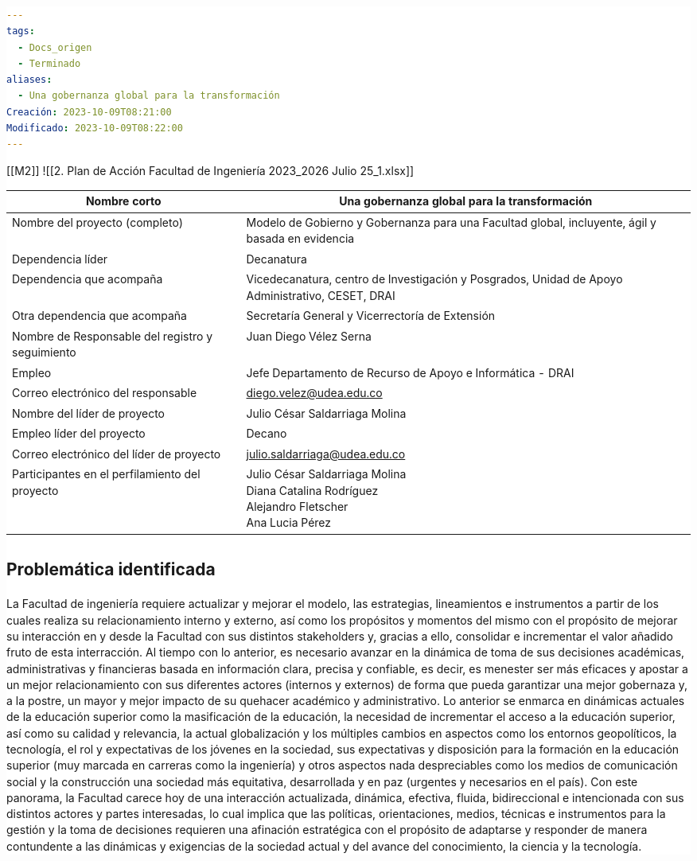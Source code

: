 ```yaml
---
tags:
  - Docs_origen
  - Terminado
aliases:
  - Una gobernanza global para la transformación
Creación: 2023-10-09T08:21:00
Modificado: 2023-10-09T08:22:00
---
```


[[M2]]
![[2. Plan de Acción Facultad de Ingeniería 2023_2026 Julio 25_1.xlsx]]

| Nombre corto                                     | Una gobernanza global para la transformación                                                            |
|--------------------------------------------------|---------------------------------------------------------------------------------------------------------|
| Nombre del proyecto (completo)                   | Modelo de Gobierno y Gobernanza para una Facultad global, incluyente, ágil y basada en evidencia        |
| Dependencia líder                                | Decanatura                                                                                              |
| Dependencia que acompaña                         | Vicedecanatura, centro de Investigación y Posgrados, Unidad de Apoyo Administrativo, CESET, DRAI        |
| Otra dependencia que acompaña                    | Secretaría General y Vicerrectoría de Extensión                                                         |
| Nombre de Responsable del registro y seguimiento | Juan Diego Vélez Serna                                                                                  |
| Empleo                                           | Jefe Departamento de Recurso de Apoyo e Informática - DRAI                                              |
| Correo electrónico del responsable               | diego.velez@udea.edu.co                                                                                 |
| Nombre del líder de proyecto                     | Julio César Saldarriaga Molina                                                                          |
| Empleo líder del proyecto                        | Decano                                                                                                  |
| Correo electrónico del líder de proyecto         | julio.saldarriaga@udea.edu.co                                                                           |
| Participantes en el perfilamiento del proyecto   | Julio César Saldarriaga Molina<br/>Diana Catalina Rodríguez<br/>Alejandro Fletscher<br/>Ana Lucia Pérez |


## Problemática identificada

La Facultad de ingeniería requiere actualizar y mejorar el modelo, las estrategias, lineamientos e instrumentos a partir de los cuales realiza su relacionamiento interno y externo, así como los propósitos y momentos del mismo con el propósito de mejorar su interacción en y desde la Facultad con sus distintos stakeholders y, gracias a ello, consolidar e incrementar el valor añadido fruto de esta interracción. Al tiempo con lo anterior, es necesario avanzar en la dinámica de toma de sus decisiones académicas, administrativas y financieras basada en información clara, precisa y confiable, es decir, es menester ser más eficaces y apostar a un mejor relacionamiento con sus diferentes actores (internos y externos) de forma que pueda garantizar una mejor gobernaza y, a la postre, un mayor y mejor impacto de su quehacer académico y administrativo. Lo anterior se enmarca en dinámicas actuales de la educación superior como la masificación de la educación, la necesidad de incrementar el acceso a la educación superior, así como su calidad y relevancia, la actual globalización y los múltiples cambios en aspectos como los entornos geopolíticos, la tecnología, el rol y expectativas de los jóvenes en la sociedad, sus expectativas y disposición para la formación en la educación superior (muy marcada en carreras como la ingeniería) y otros aspectos nada despreciables como los medios de comunicación social y la construcción una sociedad más equitativa, desarrollada y en paz (urgentes y necesarios en el país). Con este panorama, la Facultad carece hoy de una interacción actualizada, dinámica, efectiva, fluida, bidireccional e intencionada con sus distintos actores y partes interesadas, lo cual implica que las políticas, orientaciones, medios, técnicas e instrumentos para la gestión y la toma de decisiones requieren una afinación estratégica con el propósito de adaptarse y responder de manera contundente a las dinámicas y exigencias de la sociedad actual y del avance del conocimiento, la ciencia y la tecnología.
